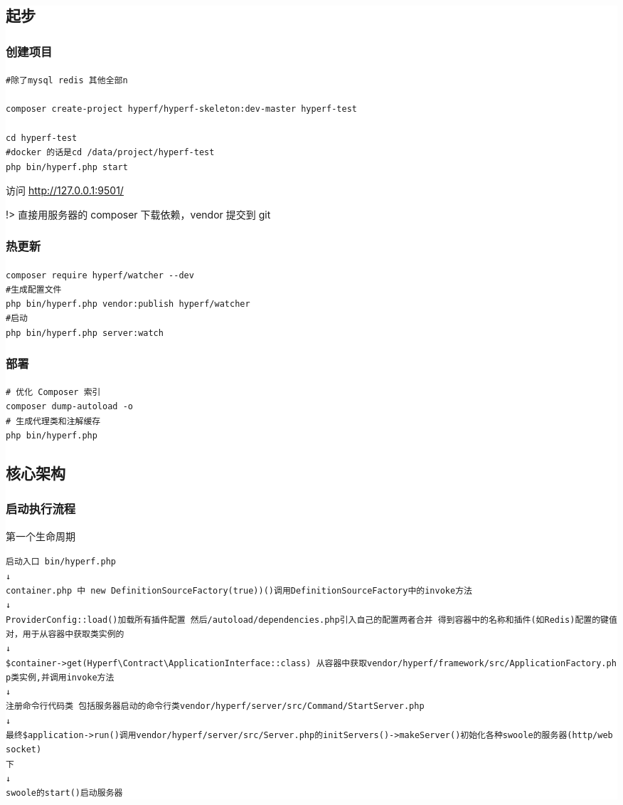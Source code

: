 ## 起步

### 创建项目

```
#除了mysql redis 其他全部n

composer create-project hyperf/hyperf-skeleton:dev-master hyperf-test

cd hyperf-test
#docker 的话是cd /data/project/hyperf-test
php bin/hyperf.php start
```

访问 http://127.0.0.1:9501/

!> 直接用服务器的 composer 下载依赖，vendor 提交到 git

### 热更新

```
composer require hyperf/watcher --dev
#生成配置文件
php bin/hyperf.php vendor:publish hyperf/watcher
#启动
php bin/hyperf.php server:watch
```

### 部署

```
# 优化 Composer 索引
composer dump-autoload -o
# 生成代理类和注解缓存
php bin/hyperf.php
```

## 核心架构

### 启动执行流程

第一个生命周期

```
启动入口 bin/hyperf.php
↓
container.php 中 new DefinitionSourceFactory(true))()调用DefinitionSourceFactory中的invoke方法
↓
ProviderConfig::load()加载所有插件配置 然后/autoload/dependencies.php引入自己的配置两者合并 得到容器中的名称和插件(如Redis)配置的键值对，用于从容器中获取类实例的
↓
$container->get(Hyperf\Contract\ApplicationInterface::class) 从容器中获取vendor/hyperf/framework/src/ApplicationFactory.php类实例,并调用invoke方法
↓
注册命令行代码类 包括服务器启动的命令行类vendor/hyperf/server/src/Command/StartServer.php
↓
最终$application->run()调用vendor/hyperf/server/src/Server.php的initServers()->makeServer()初始化各种swoole的服务器(http/websocket)
下
↓
swoole的start()启动服务器
```
